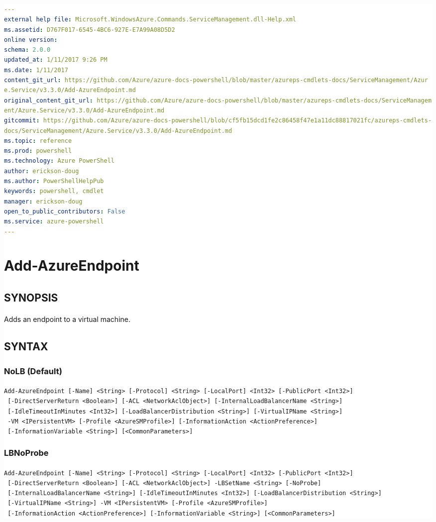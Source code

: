 ```yaml
---
external help file: Microsoft.WindowsAzure.Commands.ServiceManagement.dll-Help.xml
ms.assetid: D767F017-6545-4BC6-927E-E7A99A08D5D2
online version: 
schema: 2.0.0
updated_at: 1/11/2017 9:26 PM
ms.date: 1/11/2017
content_git_url: https://github.com/Azure/azure-docs-powershell/blob/master/azureps-cmdlets-docs/ServiceManagement/Azure.Service/v3.3.0/Add-AzureEndpoint.md
original_content_git_url: https://github.com/Azure/azure-docs-powershell/blob/master/azureps-cmdlets-docs/ServiceManagement/Azure.Service/v3.3.0/Add-AzureEndpoint.md
gitcommit: https://github.com/Azure/azure-docs-powershell/blob/cf5fb15dcd1fe2c86458f47e1a11dc88817021fc/azureps-cmdlets-docs/ServiceManagement/Azure.Service/v3.3.0/Add-AzureEndpoint.md
ms.topic: reference
ms.prod: powershell
ms.technology: Azure PowerShell
author: erickson-doug
ms.author: PowerShellHelpPub
keywords: powershell, cmdlet
manager: erickson-doug
open_to_public_contributors: False
ms.service: azure-powershell
---
```


# Add-AzureEndpoint

## SYNOPSIS
Adds an endpoint to a virtual machine.

## SYNTAX

### NoLB (Default)
```
Add-AzureEndpoint [-Name] <String> [-Protocol] <String> [-LocalPort] <Int32> [-PublicPort <Int32>]
 [-DirectServerReturn <Boolean>] [-ACL <NetworkAclObject>] [-InternalLoadBalancerName <String>]
 [-IdleTimeoutInMinutes <Int32>] [-LoadBalancerDistribution <String>] [-VirtualIPName <String>]
 -VM <IPersistentVM> [-Profile <AzureSMProfile>] [-InformationAction <ActionPreference>]
 [-InformationVariable <String>] [<CommonParameters>]
```

### LBNoProbe
```
Add-AzureEndpoint [-Name] <String> [-Protocol] <String> [-LocalPort] <Int32> [-PublicPort <Int32>]
 [-DirectServerReturn <Boolean>] [-ACL <NetworkAclObject>] -LBSetName <String> [-NoProbe]
 [-InternalLoadBalancerName <String>] [-IdleTimeoutInMinutes <Int32>] [-LoadBalancerDistribution <String>]
 [-VirtualIPName <String>] -VM <IPersistentVM> [-Profile <AzureSMProfile>]
 [-InformationAction <ActionPreference>] [-InformationVariable <String>] [<CommonParameters>]
```
